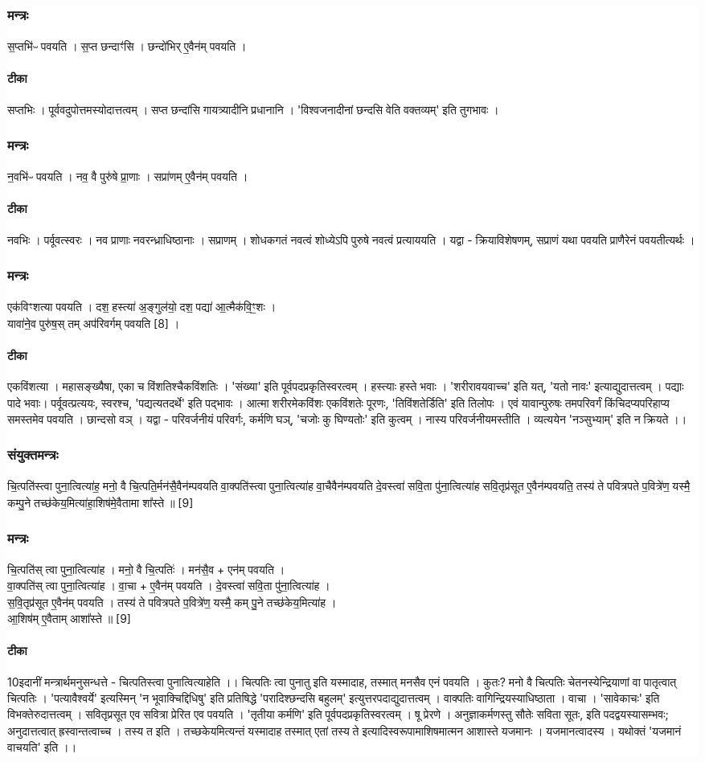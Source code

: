 ### मन्त्रः
स॒प्तभि॑ᳶ पवयति । स॒प्त छन्दाꣳ॑सि ।
छन्दो॑भिर् ए॒वैन॑म् पवयति ।
#### टीका
सप्तभिः । पूर्ववदुपोत्तमस्योदात्तत्वम् । सप्त छन्दांसि गायत्र्यादीनि प्रधानानि । 'विश्वजनादीनां छन्दसि वेति वक्तव्यम्' इति तुगभावः ।

### मन्त्रः
न॒वभि॑ᳶ पवयति ।
नव॒ वै पुरु॑षे प्रा॒णाः । सप्रा॑णम् ए॒वैन॑म् पवयति ।
#### टीका
नवभिः । पर्वूवत्स्वरः । नव प्राणाः नवरन्ध्राधिष्ठानाः । सप्राणम् । शोधकगतं नवत्वं शोध्येऽपि पुरुषे नवत्वं प्रत्याययति । यद्वा - क्रियाविशेषणम्, सप्राणं यथा पवयति प्राणैरेनं पवयतीत्यर्थः ।

### मन्त्रः
एक॑विꣳशत्या पवयति ।
दश॒ हस्त्या॑ अ॒ङ्गुल॑यो॒ दश॒ पद्या॑ आ॒त्मैक॑वि॒ꣳ॒शः ।  
यावा॑ने॒व पुरु॑ष॒स् तम् अप॑रिवर्गम् पवयति [8] ।
#### टीका
एकविंशत्या । महासङ्ख्यैषा, एका च विंशतिश्चैकविंशतिः । 'संख्या' इति पूर्वपदप्रकृतिस्वरत्वम् । हस्त्याः हस्ते भवाः । 'शरीरावयवाच्च' इति यत्, 'यतो नावः' इत्याद्युदात्तत्वम् । पद्याः पादे भवाः। पर्वूवत्प्रत्ययः, स्वरश्च, 'पद्यत्यतदर्थे' इति पद्भावः । आत्मा शरीरमेकविंशः एकविंशतेः पूरणः, 'तिविंशतेर्डिति' इति तिलोपः । एवं यावान्पुरुषः तमपरिवर्गं किंचिदप्यपरिहाप्य समस्तमेव पवयति । छान्दसो वञ् । यद्वा - परिवर्जनीयं परिवर्गः, कर्मणि घञ्, 'चजोः कु घिण्यतोः' इति कुत्वम् । नास्य परिवर्जनीयमस्तीति । व्यत्ययेन 'नञ्सुभ्याम्' इति न क्रियते ।।


### संयुक्तमन्त्रः
चि॒त्पति॑स्त्वा पुना॒त्वित्या॑ह॒ मनो॒ वै चि॒त्पति॒र्मन॑सै॒वैन॑म्पवयति वा॒क्पति॑स्त्वा पुना॒त्वित्या॑ह वा॒चैवैन॑म्पवयति दे॒वस्त्वा॑ सवि॒ता पु॑ना॒त्वित्या॑ह सवि॒तृप्र॑सूत ए॒वैन॑म्पवयति॒ तस्य॑ ते पवित्रपते प॒वित्रे॑ण॒ यस्मै॒ कम्पु॒ने तच्छ॑केय॒मित्या॑हा॒शिष॑मे॒वैतामा शा᳚स्ते ॥ [9]  

### मन्त्रः
चि॒त्पति॑स् त्वा पुना॒त्वित्या॑ह ।
मनो॒ वै चि॒त्पतिः॑ ।
मन॑सै॒व + एन॑म् पवयति ।  
वा॒क्पति॑स् त्वा पुना॒त्वित्या॑ह ।
वा॒चा + ए॒वैन॑म् पवयति ।
दे॒वस्त्वा॑ सवि॒ता पु॑ना॒त्वित्या॑ह ।  
स॒वि॒तृप्र॑सूत ए॒वैन॑म् पवयति ।
तस्य॑ ते पवित्रपते प॒वित्रे॑ण॒ यस्मै॒ कम् पु॒ने तच्छ॑केय॒मित्या॑ह ।  
आ॒शिष॑म् ए॒वैताम् आशा᳚स्ते ॥ [9]  

#### टीका
10इदानीं मन्त्रार्थमनुसन्धत्ते - चित्पतिस्त्वा पुनात्वित्याहेति ।। चित्पतिः त्वा पुनातु इति यस्मादाह, तस्मात् मनसैव एनं पवयति । कुतः? मनो वै चित्पतिः चेतनस्येन्द्रियाणां वा पातृत्वात् चित्पतिः । 'पत्यावैश्वर्ये' इत्यस्मिन् 'न भूवाक्चिद्दिधिषु' इति प्रतिषिद्धे 'परादिश्छन्दसि बहुलम्' इत्युत्तरपदाद्युदात्तत्वम् । वाक्पतिः वागिन्द्रियस्याधिष्ठाता । वाचा । 'सावेकाचः' इति विभक्तेरुदात्तत्वम् । सवितृप्रसूत एव सवित्रा प्रेरित एव पवयति । 'तृतीया कर्मणि' इति पूर्वपदप्रकृतिस्वरत्वम् । षू प्रेरणे । अनुज्ञाकर्मणस्तु सौतेः सविता सूतः, इति पदद्वयस्यासम्भवः; अनुदात्तत्वात् ह्रस्वान्तत्वाच्च । तस्य त इति । तच्छकेयमित्यन्तं यस्मादाह तस्मात् एतां तस्य ते इत्यादिस्वरूपामाशिषमात्मन आशास्ते यजमानः । यजमानत्वादस्य । यथोक्तं 'यजमानं वाचयति' इति ।।
